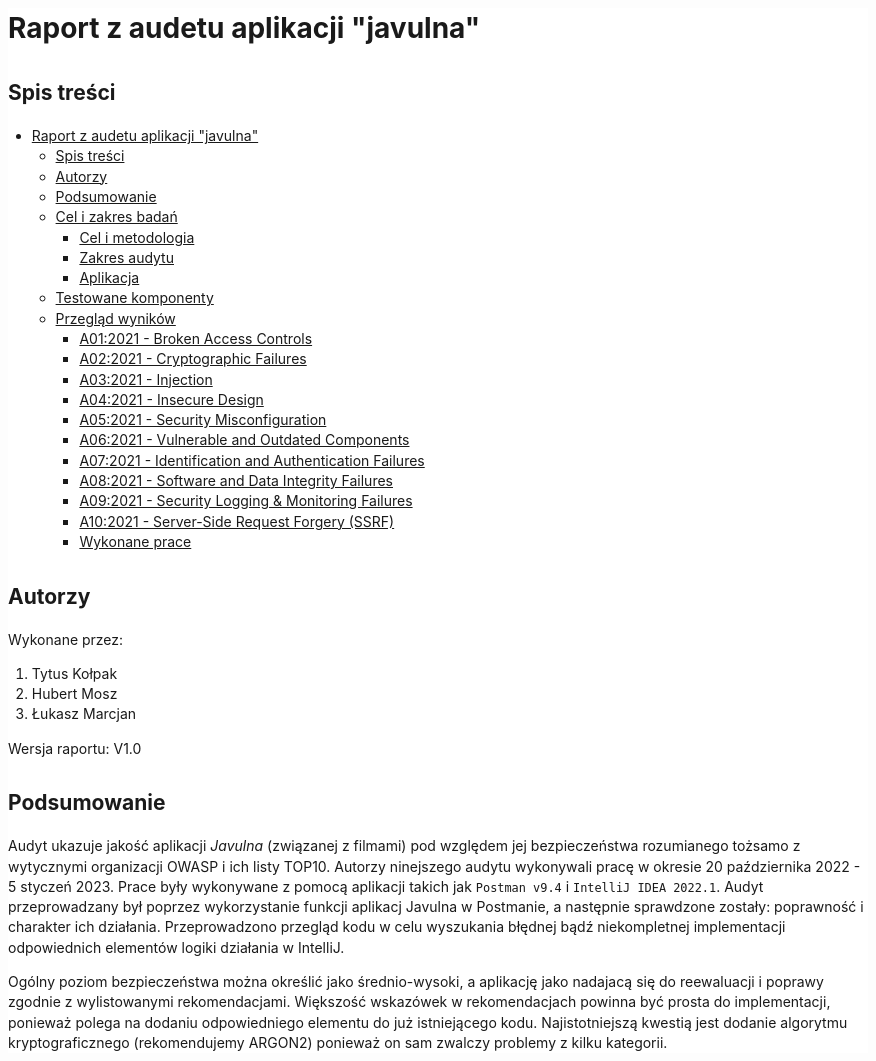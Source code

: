 # Raport z audetu aplikacji "javulna"

## Spis treści

- [Raport z audetu aplikacji "javulna"](#raport-z-audetu-aplikacji-javulna)
  - [Spis treści](#spis-treści)
  - [Autorzy](#autorzy)
  - [Podsumowanie](#podsumowanie)
  - [Cel i zakres badań](#cel-i-zakres-badań)
    - [Cel i metodologia](#cel-i-metodologia)
    - [Zakres audytu](#zakres-audytu)
    - [Aplikacja](#aplikacja)
  - [Testowane komponenty](#testowane-komponenty)
  - [Przegląd wyników](#przegląd-wyników)
    - [A01:2021 - Broken Access Controls](#a012021---broken-access-controls)
    - [A02:2021 - Cryptographic Failures](#a022021---cryptographic-failures)
    - [A03:2021 - Injection](#a032021---injection)
    - [A04:2021 - Insecure Design](#a042021---insecure-design)
    - [A05:2021 - Security Misconfiguration](#a052021---security-misconfiguration)
    - [A06:2021 - Vulnerable and Outdated Components](#a062021---vulnerable-and-outdated-components)
    - [A07:2021 - Identification and Authentication Failures](#a072021---identification-and-authentication-failures)
    - [A08:2021 - Software and Data Integrity Failures](#a082021---software-and-data-integrity-failures)
    - [A09:2021 - Security Logging \& Monitoring Failures](#a092021---security-logging--monitoring-failures)
    - [A10:2021 - Server-Side Request Forgery (SSRF)](#a102021---server-side-request-forgery-ssrf)
    - [Wykonane prace](#wykonane-prace)

## Autorzy

Wykonane przez:
1. Tytus Kołpak
2. Hubert Mosz
3. Łukasz Marcjan

Wersja raportu: V1.0

## Podsumowanie

Audyt ukazuje jakość aplikacji *Javulna* (związanej z filmami) pod względem jej bezpieczeństwa rozumianego tożsamo z wytycznymi organizacji OWASP i ich listy TOP10. Autorzy ninejszego audytu wykonywali pracę w okresie 20 października 2022 - 5 styczeń 2023. Prace były wykonywane z pomocą aplikacji takich jak `Postman v9.4` i `IntelliJ IDEA 2022.1`. Audyt przeprowadzany był poprzez wykorzystanie funkcji aplikacj Javulna w Postmanie, a następnie sprawdzone zostały: poprawność i charakter ich działania. Przeprowadzono przegląd kodu w celu wyszukania błędnej bądź niekompletnej implementacji odpowiednich elementów logiki działania w IntelliJ.

Ogólny poziom bezpieczeństwa można określić jako średnio-wysoki, a aplikację jako nadajacą się do reewaluacji i poprawy zgodnie z wylistowanymi rekomendacjami. Większość wskazówek w rekomendacjach powinna być prosta do implementacji, ponieważ polega na dodaniu odpowiedniego elementu do już istniejącego kodu. Najistotniejszą kwestią jest dodanie algorytmu kryptograficznego (rekomendujemy ARGON2) ponieważ on sam zwalczy problemy z kilku kategorii.
